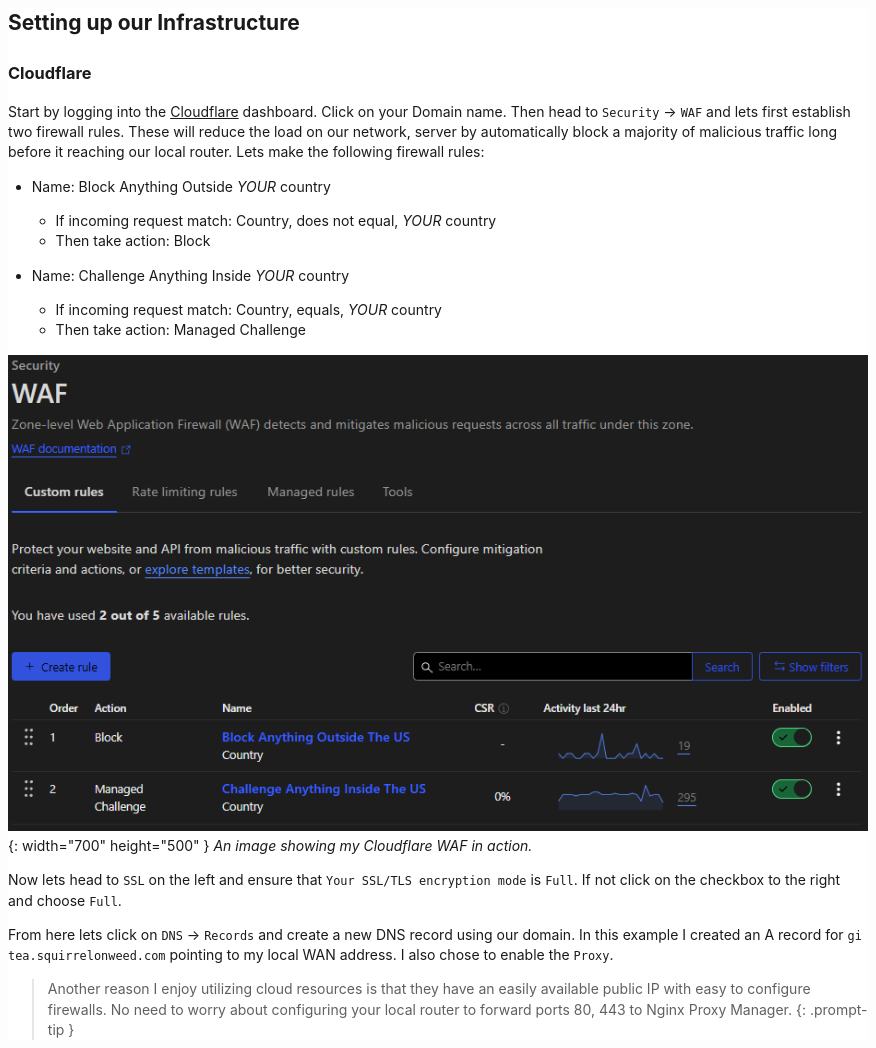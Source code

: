 ## Setting up our Infrastructure

### Cloudflare

Start by logging into the [Cloudflare](https://dash.cloudflare.com/) dashboard. Click on your Domain name. Then head to `Security` -> `WAF` and lets first establish two firewall rules. These will reduce the load on our network, server by automatically block a majority of malicious traffic long before it reaching our local router. Lets make the following firewall rules:

- Name: Block Anything Outside _YOUR_ country

  - If incoming request match: Country, does not equal, _YOUR_ country
  - Then take action: Block

- Name: Challenge Anything Inside _YOUR_ country
  - If incoming request match: Country, equals, _YOUR_ country
  - Then take action: Managed Challenge

![Desktop View](/assets/img/hosting-your-own-gitea-server-cloudflare-waf.png){: width="700" height="500" }
_An image showing my Cloudflare WAF in action._

Now lets head to `SSL` on the left and ensure that `Your SSL/TLS encryption mode` is `Full`. If not click on the checkbox to the right and choose `Full`.

From here lets click on `DNS` -> `Records` and create a new DNS record using our domain. In this example I created an A record for `gitea.squirrelonweed.com` pointing to my local WAN address. I also chose to enable the `Proxy`.

> Another reason I enjoy utilizing cloud resources is that they have an easily available public IP with easy to configure firewalls. No need to worry about configuring your local router to forward ports 80, 443 to Nginx Proxy Manager.
{: .prompt-tip }
